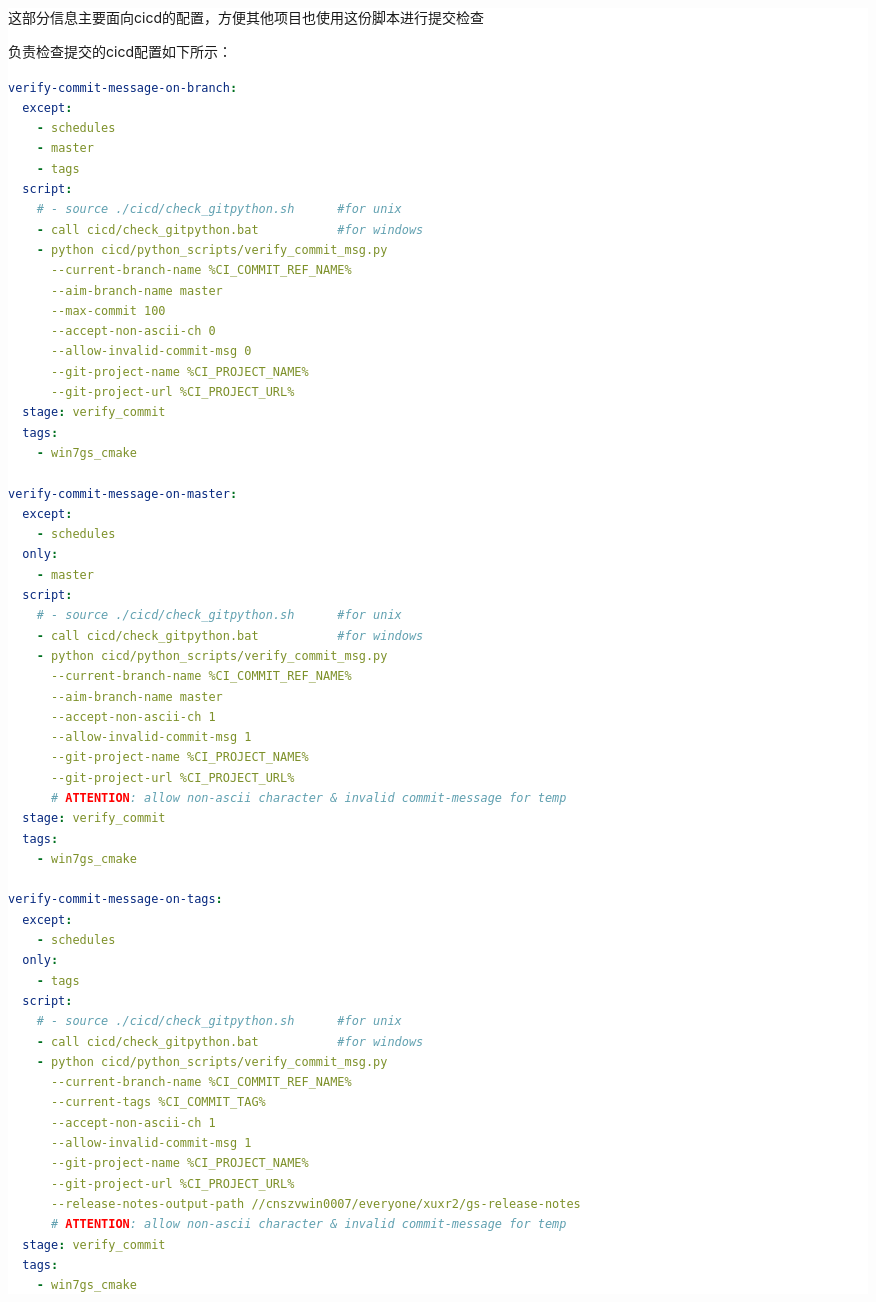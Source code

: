 这部分信息主要面向cicd的配置，方便其他项目也使用这份脚本进行提交检查

负责检查提交的cicd配置如下所示：

```yml
verify-commit-message-on-branch:
  except:
    - schedules
    - master
    - tags
  script:
    # - source ./cicd/check_gitpython.sh      #for unix
    - call cicd/check_gitpython.bat           #for windows
    - python cicd/python_scripts/verify_commit_msg.py 
      --current-branch-name %CI_COMMIT_REF_NAME% 
      --aim-branch-name master
      --max-commit 100
      --accept-non-ascii-ch 0
      --allow-invalid-commit-msg 0
      --git-project-name %CI_PROJECT_NAME%
      --git-project-url %CI_PROJECT_URL% 
  stage: verify_commit
  tags:
    - win7gs_cmake

verify-commit-message-on-master:
  except:
    - schedules
  only:
    - master
  script:
    # - source ./cicd/check_gitpython.sh      #for unix
    - call cicd/check_gitpython.bat           #for windows
    - python cicd/python_scripts/verify_commit_msg.py
      --current-branch-name %CI_COMMIT_REF_NAME% 
      --aim-branch-name master
      --accept-non-ascii-ch 1 
      --allow-invalid-commit-msg 1
      --git-project-name %CI_PROJECT_NAME%
      --git-project-url %CI_PROJECT_URL% 
      # ATTENTION: allow non-ascii character & invalid commit-message for temp
  stage: verify_commit
  tags:
    - win7gs_cmake

verify-commit-message-on-tags:
  except:
    - schedules
  only:
    - tags
  script:
    # - source ./cicd/check_gitpython.sh      #for unix
    - call cicd/check_gitpython.bat           #for windows
    - python cicd/python_scripts/verify_commit_msg.py
      --current-branch-name %CI_COMMIT_REF_NAME% 
      --current-tags %CI_COMMIT_TAG% 
      --accept-non-ascii-ch 1
      --allow-invalid-commit-msg 1
      --git-project-name %CI_PROJECT_NAME%
      --git-project-url %CI_PROJECT_URL%
      --release-notes-output-path //cnszvwin0007/everyone/xuxr2/gs-release-notes
      # ATTENTION: allow non-ascii character & invalid commit-message for temp
  stage: verify_commit
  tags:
    - win7gs_cmake
```